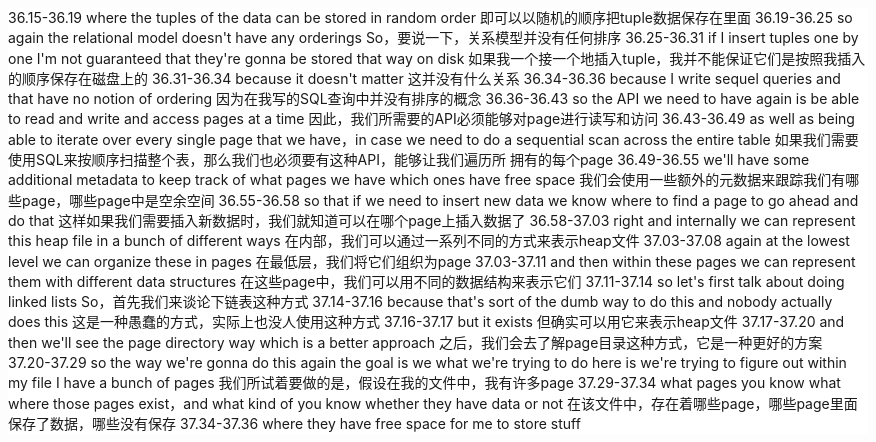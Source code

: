 36.15-36.19
where the tuples of the data can be stored in random order
即可以以随机的顺序把tuple数据保存在⾥⾯
36.19-36.25
so again the relational model doesn't have any orderings
So，要说⼀下，关系模型并没有任何排序
36.25-36.31
if I insert tuples one by one I'm not guaranteed that they're gonna be stored that way on
disk
如果我⼀个接⼀个地插⼊tuple，我并不能保证它们是按照我插⼊的顺序保存在磁盘上的
36.31-36.34
because it doesn't matter
这并没有什么关系
36.34-36.36
because I write sequel queries and that have no notion of ordering
因为在我写的SQL查询中并没有排序的概念
36.36-36.43
so the API we need to have again is be able to read and write and access pages at a
time
因此，我们所需要的API必须能够对page进⾏读写和访问
36.43-36.49
as well as being able to iterate over every single page that we have，in case we need to
do a sequential scan across the entire table
如果我们需要使⽤SQL来按顺序扫描整个表，那么我们也必须要有这种API，能够让我们遍历所
拥有的每个page
36.49-36.55
we'll have some additional metadata to keep track of what pages we have which ones
have free space
我们会使⽤⼀些额外的元数据来跟踪我们有哪些page，哪些page中是空余空间
36.55-36.58
so that if we need to insert new data we know where to find a page to go ahead and do
that
这样如果我们需要插⼊新数据时，我们就知道可以在哪个page上插⼊数据了
36.58-37.03
right and internally we can represent this heap file in a bunch of different ways
在内部，我们可以通过⼀系列不同的⽅式来表示heap⽂件
37.03-37.08
again at the lowest level we can organize these in pages
在最低层，我们将它们组织为page
37.03-37.11
and then within these pages we can represent them with different data structures
在这些page中，我们可以⽤不同的数据结构来表示它们
37.11-37.14
so let's first talk about doing linked lists
So，⾸先我们来谈论下链表这种⽅式
37.14-37.16
because that's sort of the dumb way to do this and nobody actually does this
这是⼀种愚蠢的⽅式，实际上也没⼈使⽤这种⽅式
37.16-37.17
but it exists
但确实可以⽤它来表示heap⽂件
37.17-37.20
and then we'll see the page directory way which is a better approach
之后，我们会去了解page⽬录这种⽅式，它是⼀种更好的⽅案
37.20-37.29
so the way we're gonna do this again the goal is we what we're trying to do here is we're
trying to figure out within my file I have a bunch of pages
我们所试着要做的是，假设在我的⽂件中，我有许多page
37.29-37.34
what pages you know what where those pages exist，and what kind of you know
whether they have data or not
在该⽂件中，存在着哪些page，哪些page⾥⾯保存了数据，哪些没有保存
37.34-37.36
where they have free space for me to store stuff